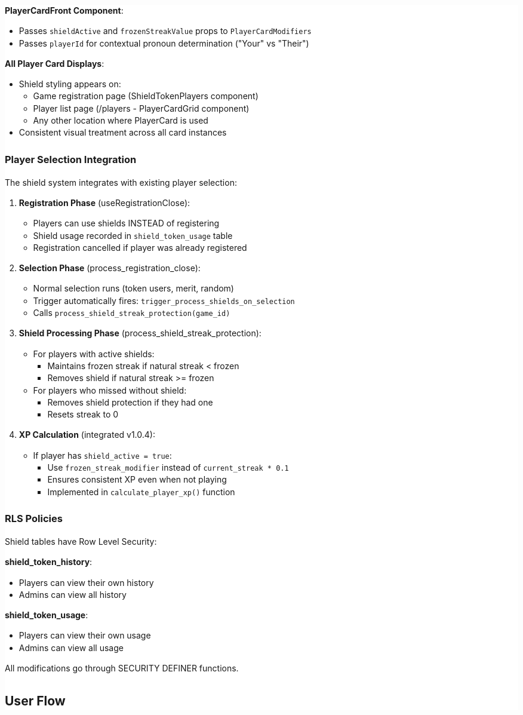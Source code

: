 **PlayerCardFront Component**:
- Passes `shieldActive` and `frozenStreakValue` props to `PlayerCardModifiers`
- Passes `playerId` for contextual pronoun determination ("Your" vs "Their")

**All Player Card Displays**:
- Shield styling appears on:
  - Game registration page (ShieldTokenPlayers component)
  - Player list page (/players - PlayerCardGrid component)
  - Any other location where PlayerCard is used
- Consistent visual treatment across all card instances

### Player Selection Integration

The shield system integrates with existing player selection:

1. **Registration Phase** (useRegistrationClose):
   - Players can use shields INSTEAD of registering
   - Shield usage recorded in `shield_token_usage` table
   - Registration cancelled if player was already registered

2. **Selection Phase** (process_registration_close):
   - Normal selection runs (token users, merit, random)
   - Trigger automatically fires: `trigger_process_shields_on_selection`
   - Calls `process_shield_streak_protection(game_id)`

3. **Shield Processing Phase** (process_shield_streak_protection):
   - For players with active shields:
     - Maintains frozen streak if natural streak < frozen
     - Removes shield if natural streak >= frozen
   - For players who missed without shield:
     - Removes shield protection if they had one
     - Resets streak to 0

4. **XP Calculation** (integrated v1.0.4):
   - If player has `shield_active = true`:
     - Use `frozen_streak_modifier` instead of `current_streak * 0.1`
     - Ensures consistent XP even when not playing
     - Implemented in `calculate_player_xp()` function

### RLS Policies

Shield tables have Row Level Security:

**shield_token_history**:
- Players can view their own history
- Admins can view all history

**shield_token_usage**:
- Players can view their own usage
- Admins can view all usage

All modifications go through SECURITY DEFINER functions.

## User Flow
